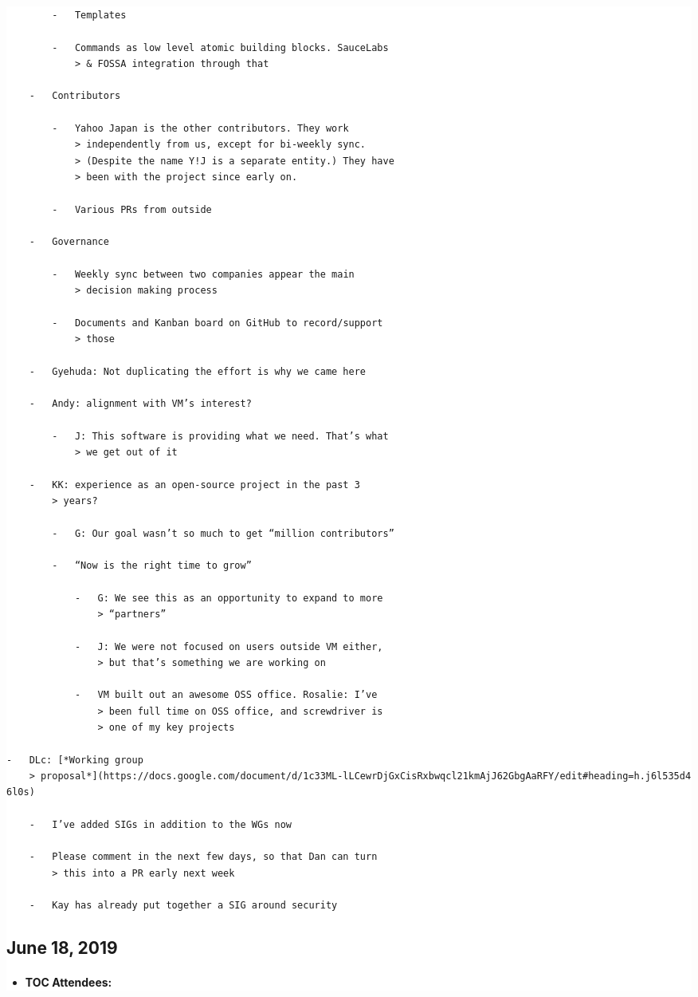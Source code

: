             -   Templates

            -   Commands as low level atomic building blocks. SauceLabs
                > & FOSSA integration through that

        -   Contributors

            -   Yahoo Japan is the other contributors. They work
                > independently from us, except for bi-weekly sync.
                > (Despite the name Y!J is a separate entity.) They have
                > been with the project since early on.

            -   Various PRs from outside

        -   Governance

            -   Weekly sync between two companies appear the main
                > decision making process

            -   Documents and Kanban board on GitHub to record/support
                > those

        -   Gyehuda: Not duplicating the effort is why we came here

        -   Andy: alignment with VM’s interest?

            -   J: This software is providing what we need. That’s what
                > we get out of it

        -   KK: experience as an open-source project in the past 3
            > years?

            -   G: Our goal wasn’t so much to get “million contributors”

            -   “Now is the right time to grow”

                -   G: We see this as an opportunity to expand to more
                    > “partners”

                -   J: We were not focused on users outside VM either,
                    > but that’s something we are working on

                -   VM built out an awesome OSS office. Rosalie: I’ve
                    > been full time on OSS office, and screwdriver is
                    > one of my key projects

    -   DLc: [*Working group
        > proposal*](https://docs.google.com/document/d/1c33ML-lLCewrDjGxCisRxbwqcl21kmAjJ62GbgAaRFY/edit#heading=h.j6l535d46l0s)

        -   I’ve added SIGs in addition to the WGs now

        -   Please comment in the next few days, so that Dan can turn
            > this into a PR early next week

        -   Kay has already put together a SIG around security

June 18, 2019
-------------

-   **TOC Attendees:**
